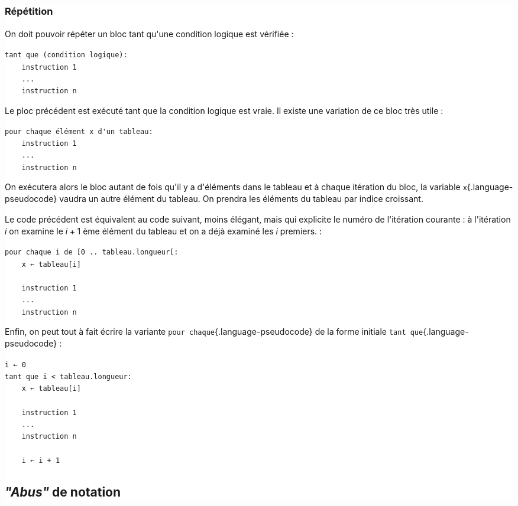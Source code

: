 ### <span id="répétition"></span> Répétition

On doit pouvoir répéter un bloc tant qu'une condition logique est vérifiée :

```pseudocode
tant que (condition logique):
    instruction 1
    ...
    instruction n
```

Le ploc précédent est exécuté tant que la condition logique est vraie. Il existe une variation de ce bloc très utile :

```pseudocode
pour chaque élément x d'un tableau:
    instruction 1
    ...
    instruction n
```

On exécutera alors le bloc autant de fois qu'il y a d'éléments dans le tableau et à chaque itération du bloc, la variable `x`{.language-pseudocode} vaudra un autre élément du tableau. On prendra les éléments du tableau par indice croissant.

Le code précédent est équivalent au code suivant, moins élégant, mais qui explicite le numéro de l'itération courante : à l'itération $i$ on examine le $i+1$ ème élément du tableau et on a déjà examiné les $i$ premiers.
 :

```pseudocode
pour chaque i de [0 .. tableau.longueur[:
    x ← tableau[i]

    instruction 1
    ...
    instruction n
```

Enfin, on peut tout à fait écrire la variante `pour chaque`{.language-pseudocode} de la forme initiale `tant que`{.language-pseudocode} :

```pseudocode
i ← 0
tant que i < tableau.longueur:
    x ← tableau[i]

    instruction 1
    ...
    instruction n

    i ← i + 1
```

## _"Abus"_ de notation
